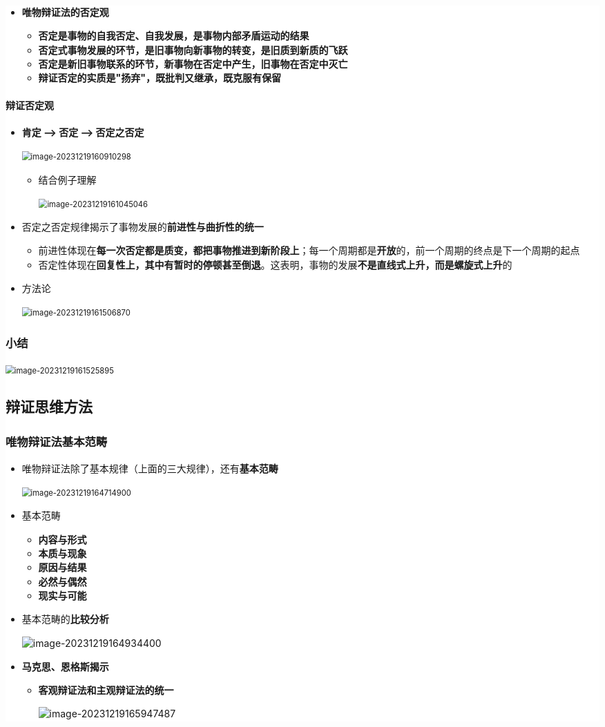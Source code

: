 - **唯物辩证法的否定观**

  - **否定是事物的自我否定、自我发展，是事物内部矛盾运动的结果**
  - **否定式事物发展的环节，是旧事物向新事物的转变，是旧质到新质的飞跃**
  - **否定是新旧事物联系的环节，新事物在否定中产生，旧事物在否定中灭亡**
  - **辩证否定的实质是"扬弃"，既批判又继承，既克服有保留**

#### 辩证否定观

- **肯定 --> 否定 --> 否定之否定**

  <img src="https://img-blog.csdnimg.cn/direct/db14b7fa692f410f8aa883536122f843.png" alt="image-20231219160910298" style="zoom: 80%;" />

  - 结合例子理解

    <img src="https://img-blog.csdnimg.cn/direct/23e38fd913b741a1b7bf9e79189a833d.png" alt="image-20231219161045046" style="zoom:80%;" />

- 否定之否定规律揭示了事物发展的**前进性与曲折性的统一**

  - 前进性体现在**每一次否定都是质变，都把事物推进到新阶段上**；每一个周期都是**开放**的，前一个周期的终点是下一个周期的起点
  - 否定性体现在**回复性上，其中有暂时的停顿甚至倒退**。这表明，事物的发展**不是直线式上升，而是螺旋式上升**的

- 方法论

  <img src="https://img-blog.csdnimg.cn/direct/2d6207b889c345efa4d2d8f7a6fb495d.png" alt="image-20231219161506870" style="zoom:80%;" />

### 小结

<img src="https://img-blog.csdnimg.cn/direct/273959cce0f54eafaf705ee5d68a6edc.png" alt="image-20231219161525895" style="zoom:80%;" />

## 辩证思维方法

### 唯物辩证法基本范畴

- 唯物辩证法除了基本规律（上面的三大规律），还有**基本范畴**

  <img src="https://img-blog.csdnimg.cn/direct/4300fd69d9cf4a76b7481fc3931ea87a.png" alt="image-20231219164714900" style="zoom:80%;" />

- 基本范畴

  - **内容与形式**
  - **本质与现象**
  - **原因与结果**
  - **必然与偶然**
  - **现实与可能**

- 基本范畴的**比较分析**

  <img src="https://img-blog.csdnimg.cn/direct/17fc2d7d71af4dc48538b12428c0c59c.png" alt="image-20231219164934400"  />

- **马克思、恩格斯揭示**

  - **客观辩证法和主观辩证法的统一**

    ![image-20231219165947487](https://img-blog.csdnimg.cn/direct/59b06f3aaa204d738bf8c03d48098949.png)
